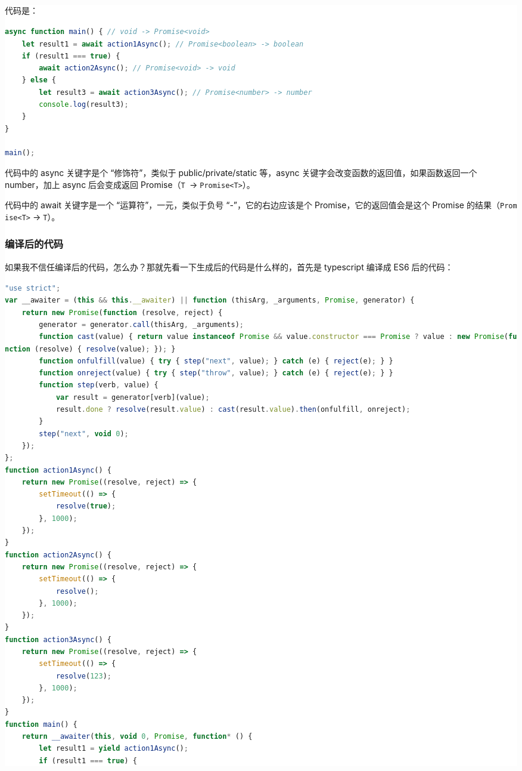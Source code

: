 代码是：

```javascript
async function main() { // void -> Promise<void>
    let result1 = await action1Async(); // Promise<boolean> -> boolean
    if (result1 === true) {
        await action2Async(); // Promise<void> -> void
    } else {
        let result3 = await action3Async(); // Promise<number> -> number
        console.log(result3);
    }
}

main();
```

代码中的 async 关键字是个 “修饰符”，类似于 public/private/static 等，async 关键字会改变函数的返回值，如果函数返回一个 number，加上 async 后会变成返回 Promise<number>（`T `-> `Promise<T>`）。

代码中的 await 关键字是一个 “运算符”，一元，类似于负号 “-”，它的右边应该是个 Promise，它的返回值会是这个 Promise 的结果（`Promise<T>` -> `T`）。

### 编译后的代码

如果我不信任编译后的代码，怎么办？那就先看一下生成后的代码是什么样的，首先是 typescript 编译成 ES6 后的代码：

```javascript
"use strict";
var __awaiter = (this && this.__awaiter) || function (thisArg, _arguments, Promise, generator) {
    return new Promise(function (resolve, reject) {
        generator = generator.call(thisArg, _arguments);
        function cast(value) { return value instanceof Promise && value.constructor === Promise ? value : new Promise(function (resolve) { resolve(value); }); }
        function onfulfill(value) { try { step("next", value); } catch (e) { reject(e); } }
        function onreject(value) { try { step("throw", value); } catch (e) { reject(e); } }
        function step(verb, value) {
            var result = generator[verb](value);
            result.done ? resolve(result.value) : cast(result.value).then(onfulfill, onreject);
        }
        step("next", void 0);
    });
};
function action1Async() {
    return new Promise((resolve, reject) => {
        setTimeout(() => {
            resolve(true);
        }, 1000);
    });
}
function action2Async() {
    return new Promise((resolve, reject) => {
        setTimeout(() => {
            resolve();
        }, 1000);
    });
}
function action3Async() {
    return new Promise((resolve, reject) => {
        setTimeout(() => {
            resolve(123);
        }, 1000);
    });
}
function main() {
    return __awaiter(this, void 0, Promise, function* () {
        let result1 = yield action1Async();
        if (result1 === true) {
```